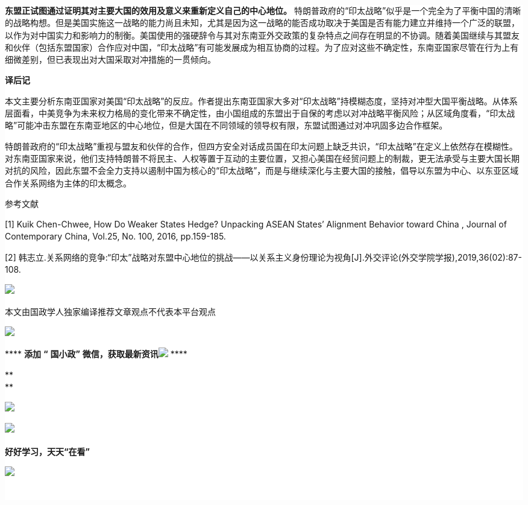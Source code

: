 **东盟正试图通过证明其对主要大国的效用及意义来重新定义自己的中心地位。**
特朗普政府的“印太战略”似乎是一个完全为了平衡中国的清晰的战略构想。但是美国实施这一战略的能力尚且未知，尤其是因为这一战略的能否成功取决于美国是否有能力建立并维持一个广泛的联盟，以作为对中国实力和影响力的制衡。美国使用的强硬辞令与其对东南亚外交政策的复杂特点之间存在明显的不协调。随着美国继续与其盟友和伙伴（包括东盟国家）合作应对中国，“印太战略”有可能发展成为相互协商的过程。为了应对这些不确定性，东南亚国家尽管在行为上有细微差别，但已表现出对大国采取对冲措施的一贯倾向。

  

 **译后记**

本文主要分析东南亚国家对美国“印太战略”的反应。作者提出东南亚国家大多对“印太战略”持模糊态度，坚持对冲型大国平衡战略。从体系层面看，中美竞争为未来权力格局的变化带来不确定性，由小国组成的东盟出于自保的考虑以对冲战略平衡风险；从区域角度看，“印太战略”可能冲击东盟在东南亚地区的中心地位，但是大国在不同领域的领导权有限，东盟试图通过对冲巩固多边合作框架。

特朗普政府的“印太战略”重视与盟友和伙伴的合作，但四方安全对话成员国在印太问题上缺乏共识，“印太战略”在定义上依然存在模糊性。对东南亚国家来说，他们支持特朗普不将民主、人权等置于互动的主要位置，又担心美国在经贸问题上的制裁，更无法承受与主要大国长期对抗的风险，因此东盟不会全力支持以遏制中国为核心的“印太战略”，而是与继续深化与主要大国的接触，倡导以东盟为中心、以东亚区域合作关系网络为主体的印太概念。

  

参考文献

[1] Kuik Chen-Chwee, How Do Weaker States Hedge? Unpacking ASEAN States’
Alignment Behavior toward China , Journal of Contemporary China, Vol.25, No.
100, 2016, pp.159-185.

[2]
韩志立.关系网络的竞争:“印太”战略对东盟中心地位的挑战——以关系主义身份理论为视角[J].外交评论(外交学院学报),2019,36(02):87-108.

  

  
  
<img src='/images/1996/7.jpeg' width='100%' />

  

本文由国政学人独家编译推荐文章观点不代表本平台观点  
  
  
  
  
  
  
![](/images/1996/8.jpeg)  
  
  
  
  

 **** **添加** **“** **国小政”** **微信，获取最新资讯<img src='/images/1996/9.png'
width='20px' />** ****

 **  
**

 **<img src='/images/1996/10.gif' width='600px' />**

![](/images/1996/11.png)

 **好好学习，天天“在看”**<img src='/images/1996/12.gif' width='17' height='17' />

<img src='/images/1996/13.png' width='100%' />

![]()
